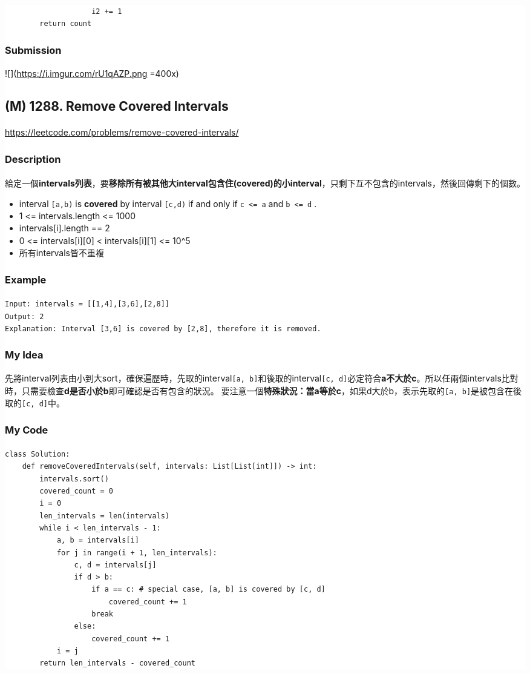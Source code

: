 ```python=
                    i2 += 1
        return count
```

### Submission
![](https://i.imgur.com/rU1qAZP.png =400x)

## (M) 1288. Remove Covered Intervals
https://leetcode.com/problems/remove-covered-intervals/

### Description
給定一個**intervals列表**，要**移除所有被其他大interval包含住(covered)的小interval**，只剩下互不包含的intervals，然後回傳剩下的個數。
- interval ```[a,b)``` is **covered** by interval ```[c,d)``` if and only if ```c <= a``` and ```b <= d``` .
- 1 <= intervals.length <= 1000
- intervals[i].length == 2
- 0 <= intervals[i][0] < intervals[i][1] <= 10^5
- 所有intervals皆不重複

### Example
```
Input: intervals = [[1,4],[3,6],[2,8]]
Output: 2
Explanation: Interval [3,6] is covered by [2,8], therefore it is removed.
```

### My Idea
先將interval列表由小到大sort，確保遍歷時，先取的interval```[a, b]```和後取的interval```[c, d]```必定符合**a不大於c**。所以任兩個intervals比對時，只需要檢查**d是否小於b**即可確認是否有包含的狀況。
要注意一個**特殊狀況：當a等於c**，如果d大於b，表示先取的```[a, b]```是被包含在後取的```[c, d]```中。

### My Code
```python=
class Solution:
    def removeCoveredIntervals(self, intervals: List[List[int]]) -> int:
        intervals.sort()
        covered_count = 0
        i = 0
        len_intervals = len(intervals)
        while i < len_intervals - 1:
            a, b = intervals[i]
            for j in range(i + 1, len_intervals):
                c, d = intervals[j]
                if d > b:
                    if a == c: # special case, [a, b] is covered by [c, d]
                        covered_count += 1
                    break
                else:
                    covered_count += 1
            i = j
        return len_intervals - covered_count
```
